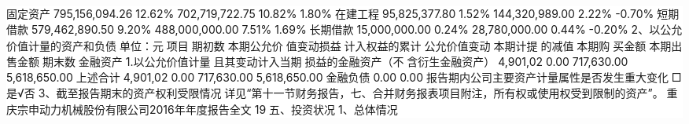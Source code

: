 固定资产
795,156,094.26
12.62%
702,719,722.75
10.82%
1.80%
在建工程
95,825,377.80
1.52%
144,320,989.00
2.22%
-0.70%
短期借款
579,462,890.50
9.20%
488,000,000.00
7.51%
1.69%
长期借款
15,000,000.00
0.24%
28,780,000.00
0.44%
-0.20%
2、以公允价值计量的资产和负债
单位：元
项目
期初数
本期公允价
值变动损益
计入权益的累计
公允价值变动
本期计提
的减值
本期购
买金额
本期出
售金额
期末数
金融资产
1.以公允价值计量
且其变动计入当期
损益的金融资产（不
含衍生金融资产）
4,901,02
0.00
717,630.00
5,618,650.00
上述合计
4,901,02
0.00
717,630.00
5,618,650.00
金融负债
0.00
0.00
报告期内公司主要资产计量属性是否发生重大变化
□是√否
3、截至报告期末的资产权利受限情况
详见“第十一节财务报告，七、合并财务报表项目附注，所有权或使用权受到限制的资产”。
重庆宗申动力机械股份有限公司2016年年度报告全文
19
五、投资状况
1、总体情况